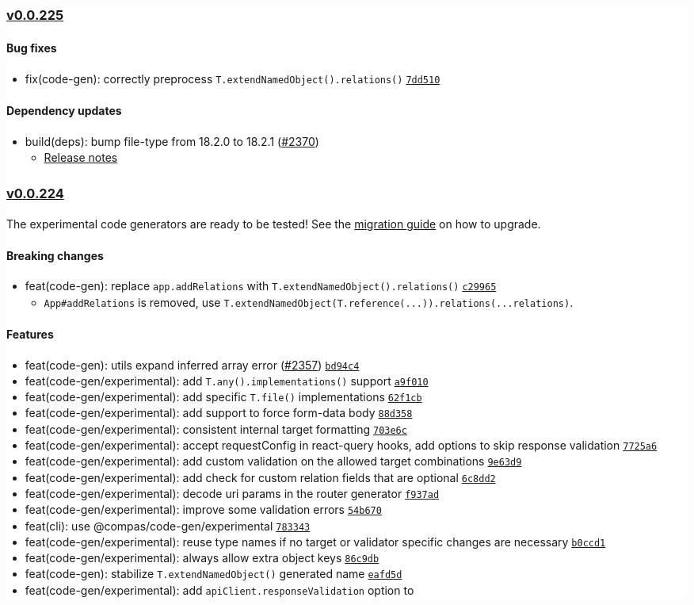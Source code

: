 ### [v0.0.225](https://github.com/compasjs/compas/releases/tag/v0.0.225)

#### Bug fixes

- fix(code-gen): correctly preprocess `T.extendNamedObject().relations()`
  [`7dd510`](https://github.com/compasjs/compas/commit/7dd510400916a539a4114fc50f9231c3044bed02)

#### Dependency updates

- build(deps): bump file-type from 18.2.0 to 18.2.1
  ([#2370](https://github.com/compasjs/compas/pull/2370))
  - [Release notes](https://github.com/sindresorhus/file-type/releases)

### [v0.0.224](https://github.com/compasjs/compas/releases/tag/v0.0.224)

The experimental code generators are ready to be tested! See the
[migration guide](https://compasjs.com/releases/code-gen-migration.html) on how
to upgrade.

#### Breaking changes

- feat(code-gen): replace `app.addRelations` with
  `T.extendNamedObject().relations()`
  [`c29965`](https://github.com/compasjs/compas/commit/c29965773b96ff7a21b5106a8e1d1226caa47ac9)
  - `App#addRelations` is removed, use
    `T.extendNamedObject(T.reference(...)).relations(...relations)`.

#### Features

- feat(code-gen): utils expand inferred array error
  ([#2357](https://github.com/compasjs/compas/pull/2357))
  [`bd94c4`](https://github.com/compasjs/compas/commit/bd94c4ce4dcbb012b77f005f22b9ed0c60ffbbfc)
- feat(code-gen/experimental): add `T.any().implementations()` support
  [`a9f010`](https://github.com/compasjs/compas/commit/a9f01026d1658f4f1ce36f7ed1996962c50dd6e2)
- feat(code-gen/experimental): add specific `T.file()` implementations
  [`62f1cb`](https://github.com/compasjs/compas/commit/62f1cb9fbf28bd3feef07cd7e3cde9d9392892cf)
- feat(code-gen/experimental): add support to force form-data body
  [`88d358`](https://github.com/compasjs/compas/commit/88d358d5e962b0f21c7c9d5effe134ab23447c9c)
- feat(code-gen/experimental): consistent internal target formatting
  [`703e6c`](https://github.com/compasjs/compas/commit/703e6c266a5ce834a497c3428388a2108c71fc38)
- feat(code-gen/experimental): accept requestConfig in react-query hooks, add
  options to skip response validation
  [`7725a6`](https://github.com/compasjs/compas/commit/7725a61dc2423d2bf6799351bc9b44981c4f036d)
- feat(code-gen/experimental): add custom validation on the allowed target
  combinations
  [`9e63d9`](https://github.com/compasjs/compas/commit/9e63d9ea24975c5b832285e45f457bb90091bbf8)
- feat(code-gen/experimental): add check for custom relation fields that are
  optional
  [`6c8dd2`](https://github.com/compasjs/compas/commit/6c8dd27013877fc3c87ef50fbd166d3a31f0bdda)
- feat(code-gen/experimental): decode uri params in the router generator
  [`f937ad`](https://github.com/compasjs/compas/commit/f937ad099171dd752fe8abfb620784234ecf4cfc)
- feat(code-gen/experimental): improve some validation errors
  [`54b670`](https://github.com/compasjs/compas/commit/54b670da955631cef55f6d2b7fdc25ea84b285c1)
- feat(cli): use @compas/code-gen/experimental
  [`783343`](https://github.com/compasjs/compas/commit/783343ed0cee7a9da9bf5af9f2ad9be42d73a65d)
- feat(code-gen/experimental): reuse type names if no target or validator
  specific changes are necessary
  [`b0ccd1`](https://github.com/compasjs/compas/commit/b0ccd1fe1986f845a0af69b0c2925753758354f3)
- feat(code-gen/experimental): always allow extra object keys
  [`86c9db`](https://github.com/compasjs/compas/commit/86c9dba4366f3781f5adf531919581a75bbd26f1)
- feat(code-gen): stabilize `T.extendNamedObject()` generated name
  [`eafd5d`](https://github.com/compasjs/compas/commit/eafd5d974236c746463f691dcee804218865e63b)
- feat(code-gen/experimental): add `apiClient.responseValidation` option to